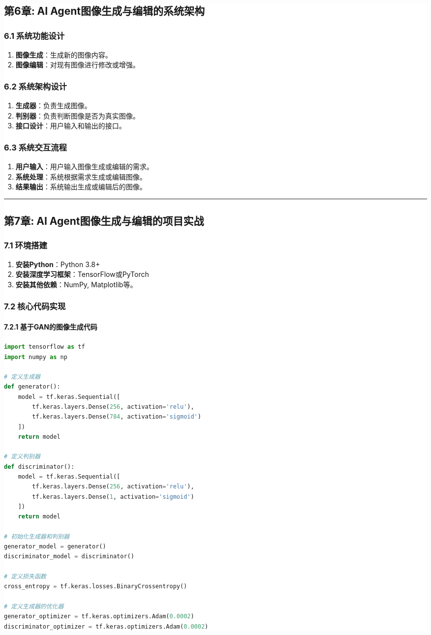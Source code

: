 ## 第6章: AI Agent图像生成与编辑的系统架构

### 6.1 系统功能设计

1. **图像生成**：生成新的图像内容。
2. **图像编辑**：对现有图像进行修改或增强。

### 6.2 系统架构设计

1. **生成器**：负责生成图像。
2. **判别器**：负责判断图像是否为真实图像。
3. **接口设计**：用户输入和输出的接口。

### 6.3 系统交互流程

1. **用户输入**：用户输入图像生成或编辑的需求。
2. **系统处理**：系统根据需求生成或编辑图像。
3. **结果输出**：系统输出生成或编辑后的图像。

---

## 第7章: AI Agent图像生成与编辑的项目实战

### 7.1 环境搭建

1. **安装Python**：Python 3.8+
2. **安装深度学习框架**：TensorFlow或PyTorch
3. **安装其他依赖**：NumPy, Matplotlib等。

### 7.2 核心代码实现

#### 7.2.1 基于GAN的图像生成代码

```python
import tensorflow as tf
import numpy as np

# 定义生成器
def generator():
    model = tf.keras.Sequential([
        tf.keras.layers.Dense(256, activation='relu'),
        tf.keras.layers.Dense(784, activation='sigmoid')
    ])
    return model

# 定义判别器
def discriminator():
    model = tf.keras.Sequential([
        tf.keras.layers.Dense(256, activation='relu'),
        tf.keras.layers.Dense(1, activation='sigmoid')
    ])
    return model

# 初始化生成器和判别器
generator_model = generator()
discriminator_model = discriminator()

# 定义损失函数
cross_entropy = tf.keras.losses.BinaryCrossentropy()

# 定义生成器的优化器
generator_optimizer = tf.keras.optimizers.Adam(0.0002)
discriminator_optimizer = tf.keras.optimizers.Adam(0.0002)
```